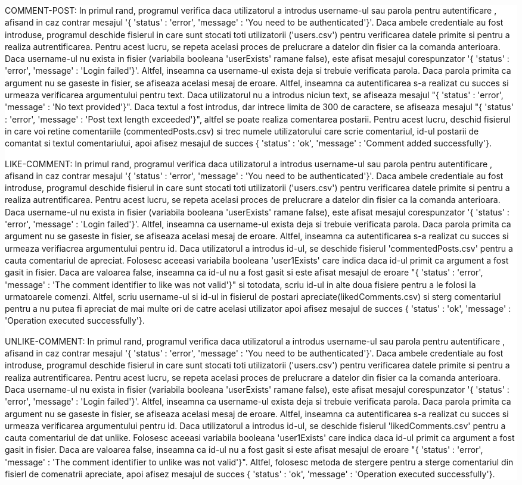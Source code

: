 COMMENT-POST:
In primul rand, programul verifica daca utilizatorul a introdus username-ul sau parola pentru autentificare , afisand in caz contrar mesajul '{ 'status' : 'error', 'message' : 'You need to be authenticated'}'. Daca ambele credentiale au fost introduse, programul deschide fisierul in care sunt stocati toti utilizatorii ('users.csv') pentru verificarea datele primite si pentru a realiza autrentificarea. Pentru acest lucru, se repeta acelasi proces de prelucrare a datelor din fisier ca la comanda anterioara. Daca username-ul nu exista in fisier (variabila booleana 'userExists' ramane false), este afisat mesajul corespunzator '{ 'status' : 'error', 'message' : 'Login failed'}'. Altfel, inseamna ca username-ul exista deja si trebuie verificata parola. Daca parola primita ca argument nu se gaseste in fisier, se afiseaza acelasi mesaj de eroare. Altfel, inseamna ca autentificarea s-a realizat cu succes si urmeaza verificarea argumentului pentru text. Daca utilizatorul nu a introdus niciun text, se afiseaza mesajul "{ 'status' : 'error', 'message' : 'No text provided'}". Daca textul a fost introdus, dar intrece limita de 300 de caractere, se afiseaza mesajul "{ 'status' : 'error', 'message' : 'Post text length exceeded'}", altfel se poate realiza comentarea postarii. Pentru acest lucru, deschid fisierul in care voi retine comentariile (commentedPosts.csv) si trec numele utilizatorului care scrie comentariul, id-ul postarii de comantat si textul comentariului, apoi afisez mesajul de succes { 'status' : 'ok', 'message' : 'Comment added successfully'}.

LIKE-COMMENT:
In primul rand, programul verifica daca utilizatorul a introdus username-ul sau parola pentru autentificare , afisand in caz contrar mesajul '{ 'status' : 'error', 'message' : 'You need to be authenticated'}'. Daca ambele credentiale au fost introduse, programul deschide fisierul in care sunt stocati toti utilizatorii ('users.csv') pentru verificarea datele primite si pentru a realiza autrentificarea. Pentru acest lucru, se repeta acelasi proces de prelucrare a datelor din fisier ca la comanda anterioara. Daca username-ul nu exista in fisier (variabila booleana 'userExists' ramane false), este afisat mesajul corespunzator '{ 'status' : 'error', 'message' : 'Login failed'}'. Altfel, inseamna ca username-ul exista deja si trebuie verificata parola. Daca parola primita ca argument nu se gaseste in fisier, se afiseaza acelasi mesaj de eroare. Altfel, inseamna ca autentificarea s-a realizat cu succes si urmeaza verifiacrea argumentului pentru id. Daca utilizatorul a introdus id-ul, se deschide fisierul 'commentedPosts.csv' pentru a cauta comentariul de apreciat. Folosesc aceeasi variabila booleana 'user1Exists' care indica daca id-ul primit ca argument a fost gasit in fisier. Daca are valoarea false, inseamna ca id-ul nu a fost gasit si este afisat mesajul de eroare "{ 'status' : 'error', 'message' : 'The comment identifier to like was not valid'}" si totodata, scriu id-ul in alte doua fisiere pentru a le folosi la urmatoarele comenzi. Altfel, scriu username-ul si id-ul in fisierul de postari apreciate(likedComments.csv) si sterg comentariul pentru a nu putea fi apreciat de mai multe ori de catre acelasi utilizator apoi afisez mesajul de succes { 'status' : 'ok', 'message' : 'Operation executed successfully'}.

UNLIKE-COMMENT:
In primul rand, programul verifica daca utilizatorul a introdus username-ul sau parola pentru autentificare , afisand in caz contrar mesajul '{ 'status' : 'error', 'message' : 'You need to be authenticated'}'. Daca ambele credentiale au fost introduse, programul deschide fisierul in care sunt stocati toti utilizatorii ('users.csv') pentru verificarea datele primite si pentru a realiza autrentificarea. Pentru acest lucru, se repeta acelasi proces de prelucrare a datelor din fisier ca la comanda anterioara. Daca username-ul nu exista in fisier (variabila booleana 'userExists' ramane false), este afisat mesajul corespunzator '{ 'status' : 'error', 'message' : 'Login failed'}'. Altfel, inseamna ca username-ul exista deja si trebuie verificata parola. Daca parola primita ca argument nu se gaseste in fisier, se afiseaza acelasi mesaj de eroare. Altfel, inseamna ca autentificarea s-a realizat cu succes si urmeaza verificarea argumentului pentru id. Daca utilizatorul a introdus id-ul, se deschide fisierul 'likedComments.csv' pentru a cauta comentariul de dat unlike. Folosesc aceeasi variabila booleana 'user1Exists' care indica daca id-ul primit ca argument a fost gasit in fisier. Daca are valoarea false, inseamna ca id-ul nu a fost gasit si este afisat mesajul de eroare "{ 'status' : 'error', 'message' : 'The comment identifier to unlike was not valid'}". Altfel, folosesc metoda de stergere pentru a sterge comentariul din fisierl de comenatrii apreciate, apoi afisez mesajul de succes { 'status' : 'ok', 'message' : 'Operation executed successfully'}.
